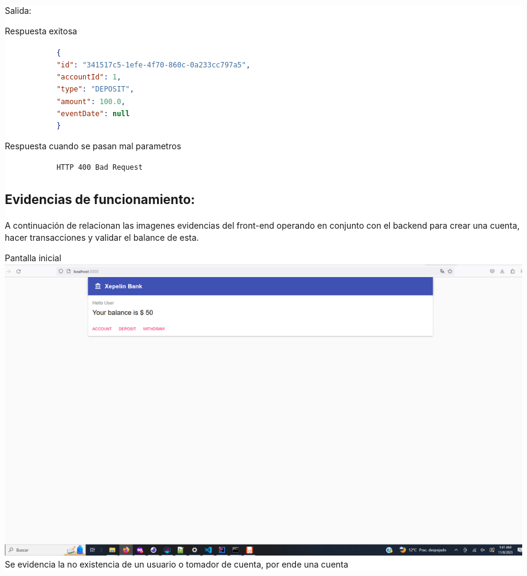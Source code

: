 Salida:

Respuesta exitosa

```json
            {
            "id": "341517c5-1efe-4f70-860c-0a233cc797a5",
            "accountId": 1,
            "type": "DEPOSIT",
            "amount": 100.0,
            "eventDate": null
            }
```

Respuesta cuando se pasan mal parametros

```
            HTTP 400 Bad Request
```


## Evidencias de funcionamiento:

A continuación de relacionan las imagenes evidencias del front-end operando en conjunto con el backend para crear una cuenta, hacer transacciones y validar el balance de esta.

Pantalla inicial
![imm1](img/1.PNG)
Se evidencia la no existencia de un usuario o tomador de cuenta, por ende una cuenta
